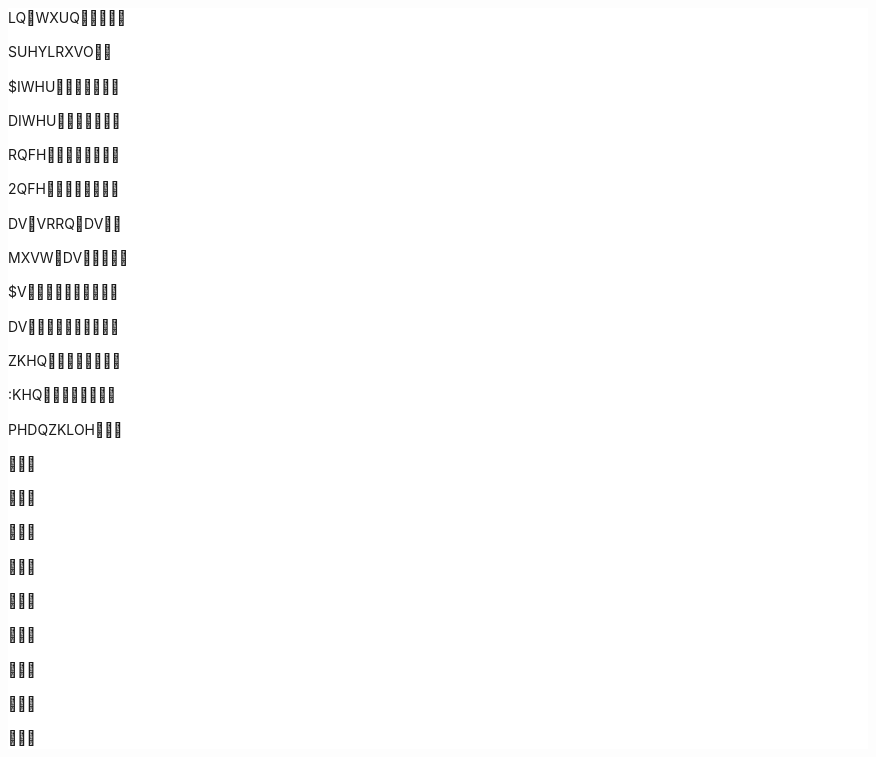  L Q  W X U Q     

 S U H Y L R X V O \  

 $ I W H U       

 D I W H U       

 R Q F H        

 2 Q F H        

 D V  V R R Q  D V  

 M X V W  D V     

 $ V          

 D V          

 Z K H Q        

 : K H Q        

 P H D Q Z K L O H   

   

   

   

   

   

   

   

   

   
